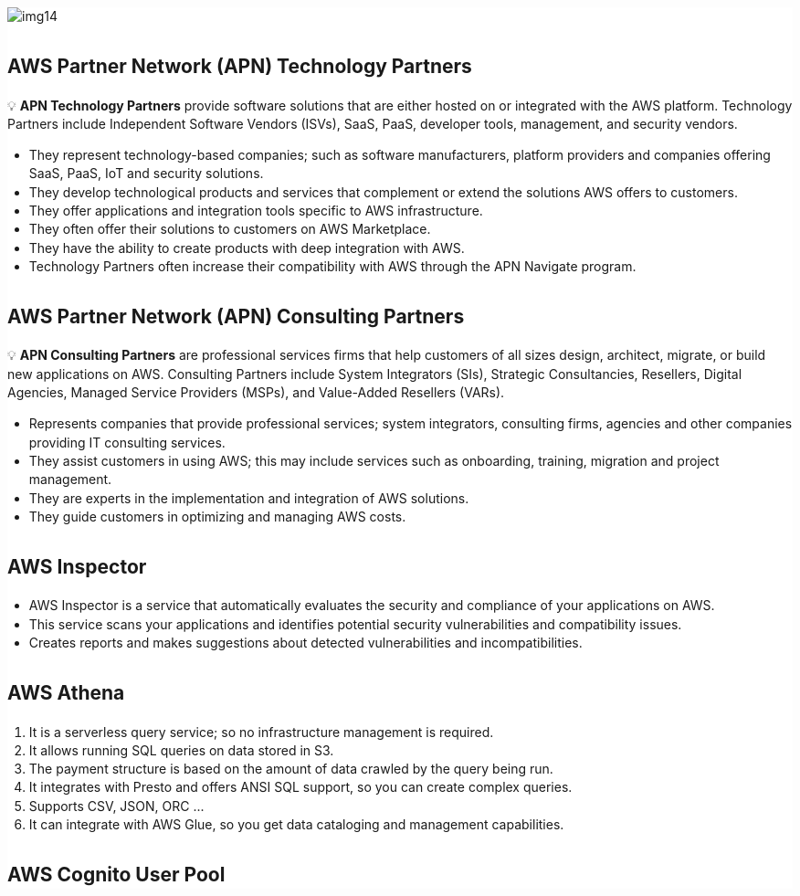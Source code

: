 ![img14](./images/img14.png)

## AWS Partner Network (APN) Technology Partners

💡 **APN Technology Partners** provide software solutions that are either hosted on or integrated with the AWS platform. Technology Partners include Independent Software Vendors (ISVs), SaaS, PaaS, developer tools, management, and security vendors.

- They represent technology-based companies; such as software manufacturers, platform providers and companies offering SaaS, PaaS, IoT and security solutions.
- They develop technological products and services that complement or extend the solutions AWS offers to customers.
- They offer applications and integration tools specific to AWS infrastructure.
- They often offer their solutions to customers on AWS Marketplace.
- They have the ability to create products with deep integration with AWS.
- Technology Partners often increase their compatibility with AWS through the APN Navigate program.

## AWS Partner Network (APN) Consulting Partners

💡 **APN Consulting Partners** are professional services firms that help customers of all sizes design, architect, migrate, or build new applications on AWS. Consulting Partners include System Integrators (SIs), Strategic Consultancies, Resellers, Digital Agencies, Managed Service Providers (MSPs), and Value-Added Resellers (VARs).

- Represents companies that provide professional services; system integrators, consulting firms, agencies and other companies providing IT consulting services.
- They assist customers in using AWS; this may include services such as onboarding, training, migration and project management.
- They are experts in the implementation and integration of AWS solutions.
- They guide customers in optimizing and managing AWS costs.

## AWS Inspector

- AWS Inspector is a service that automatically evaluates the security and compliance of your applications on AWS.
- This service scans your applications and identifies potential security vulnerabilities and compatibility issues.
- Creates reports and makes suggestions about detected vulnerabilities and incompatibilities.

## AWS Athena

1. It is a serverless query service; so no infrastructure management is required.
2. It allows running SQL queries on data stored in S3.
3. The payment structure is based on the amount of data crawled by the query being run.
4. It integrates with Presto and offers ANSI SQL support, so you can create complex queries.
5. Supports CSV, JSON, ORC ...
6. It can integrate with AWS Glue, so you get data cataloging and management capabilities.

## AWS Cognito User Pool
